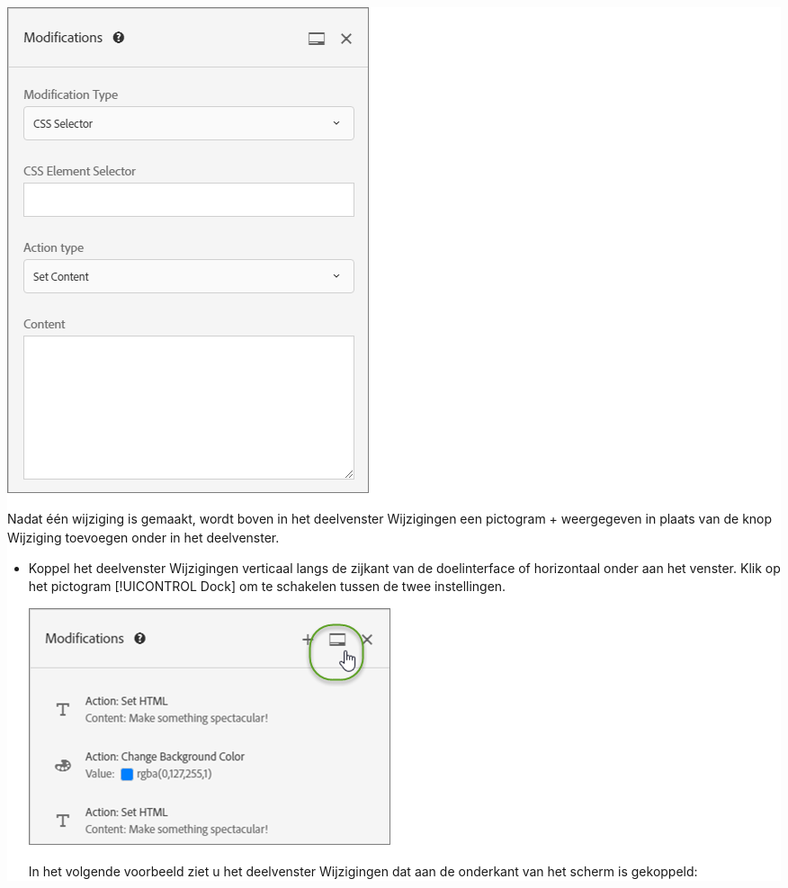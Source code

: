   ![&#x200B; codeeditor_new image &#x200B;](assets/codeeditor_new.png)

  Nadat één wijziging is gemaakt, wordt boven in het deelvenster Wijzigingen een pictogram + weergegeven in plaats van de knop Wijziging toevoegen onder in het deelvenster.

* Koppel het deelvenster Wijzigingen verticaal langs de zijkant van de doelinterface of horizontaal onder aan het venster. Klik op het pictogram [!UICONTROL Dock] om te schakelen tussen de twee instellingen.

  ![&#x200B; codeditor_dock beeld &#x200B;](assets/codeditor_dock.png)

  In het volgende voorbeeld ziet u het deelvenster Wijzigingen dat aan de onderkant van het scherm is gekoppeld:
